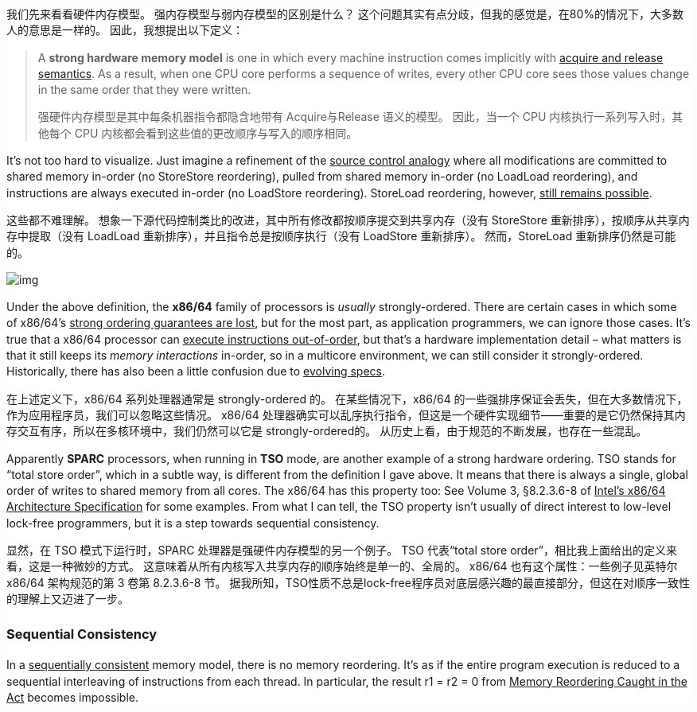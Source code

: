 我们先来看看硬件内存模型。 强内存模型与弱内存模型的区别是什么？ 这个问题其实有点分歧，但我的感觉是，在80%的情况下，大多数人的意思是一样的。 因此，我想提出以下定义：

> A **strong hardware memory model** is one in which every machine instruction comes implicitly with [acquire and release semantics](http://preshing.com/20120913/acquire-and-release-semantics). As a result, when one CPU core performs a sequence of writes, every other CPU core sees those values change in the same order that they were written.
>
> 强硬件内存模型是其中每条机器指令都隐含地带有 Acquire与Release 语义的模型。 因此，当一个 CPU 内核执行一系列写入时，其他每个 CPU 内核都会看到这些值的更改顺序与写入的顺序相同。

It’s not too hard to visualize. Just imagine a refinement of the [source control analogy](http://preshing.com/20120710/memory-barriers-are-like-source-control-operations) where all modifications are committed to shared memory in-order (no StoreStore reordering), pulled from shared memory in-order (no LoadLoad reordering), and instructions are always executed in-order (no LoadStore reordering). StoreLoad reordering, however, [still remains possible](http://preshing.com/20120515/memory-reordering-caught-in-the-act).

这些都不难理解。 想象一下源代码控制类比的改进，其中所有修改都按顺序提交到共享内存（没有 StoreStore 重新排序），按顺序从共享内存中提取（没有 LoadLoad 重新排序），并且指令总是按顺序执行（没有 LoadStore 重新排序）。 然而，StoreLoad 重新排序仍然是可能的。

![img](F:\Git\programming_language\cpp\笔记\memory_model\Untitled.assets\strong-hardware.png)

Under the above definition, the **x86/64** family of processors is *usually* strongly-ordered. There are certain cases in which some of x86/64’s [strong ordering guarantees are lost](http://preshing.com/20120913/acquire-and-release-semantics#comment-20810), but for the most part, as application programmers, we can ignore those cases. It’s true that a x86/64 processor can [execute instructions out-of-order](http://en.wikipedia.org/wiki/Out-of-order_execution), but that’s a hardware implementation detail – what matters is that it still keeps its *memory interactions* in-order, so in a multicore environment, we can still consider it strongly-ordered. Historically, there has also been a little confusion due to [evolving specs](http://jakob.engbloms.se/archives/1435).

在上述定义下，x86/64 系列处理器通常是 strongly-ordered 的。 在某些情况下，x86/64 的一些强排序保证会丢失，但在大多数情况下，作为应用程序员，我们可以忽略这些情况。 x86/64 处理器确实可以乱序执行指令，但这是一个硬件实现细节——重要的是它仍然保持其内存交互有序，所以在多核环境中，我们仍然可以它是 strongly-ordered的。 从历史上看，由于规范的不断发展，也存在一些混乱。

Apparently **SPARC** processors, when running in **TSO** mode, are another example of a strong hardware ordering. TSO stands for “total store order”, which in a subtle way, is different from the definition I gave above. It means that there is always a single, global order of writes to shared memory from all cores. The x86/64 has this property too: See Volume 3, §8.2.3.6-8 of [Intel’s x86/64 Architecture Specification](http://www.intel.com/content/www/us/en/processors/architectures-software-developer-manuals.html) for some examples. From what I can tell, the TSO property isn’t usually of direct interest to low-level lock-free programmers, but it is a step towards sequential consistency.

显然，在 TSO 模式下运行时，SPARC 处理器是强硬件内存模型的另一个例子。 TSO 代表“total store order”，相比我上面给出的定义来看，这是一种微妙的方式。 这意味着从所有内核写入共享内存的顺序始终是单一的、全局的。 x86/64 也有这个属性：一些例子见英特尔 x86/64 架构规范的第 3 卷第 8.2.3.6-8 节。 据我所知，TSO性质不总是lock-free程序员对底层感兴趣的最直接部分，但这在对顺序一致性的理解上又迈进了一步。

### Sequential Consistency

In a [sequentially consistent](http://preshing.com/20120612/an-introduction-to-lock-free-programming#sequential-consistency) memory model, there is no memory reordering. It’s as if the entire program execution is reduced to a sequential interleaving of instructions from each thread. In particular, the result r1 = r2 = 0 from [Memory Reordering Caught in the Act](http://preshing.com/20120515/memory-reordering-caught-in-the-act) becomes impossible.
